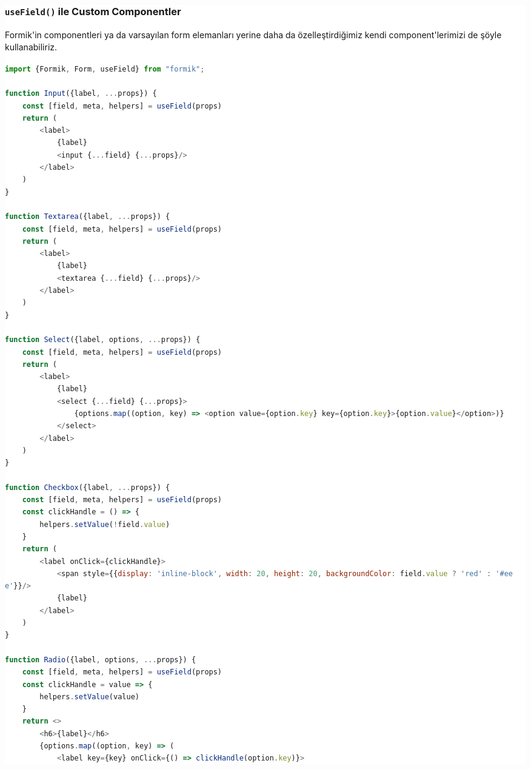 ### `useField()` ile Custom Componentler

Formik'in componentleri ya da varsayılan form elemanları yerine daha da özelleştirdiğimiz kendi component'lerimizi de şöyle kullanabiliriz.

```js
import {Formik, Form, useField} from "formik";

function Input({label, ...props}) {
	const [field, meta, helpers] = useField(props)
	return (
		<label>
			{label}
			<input {...field} {...props}/>
		</label>
	)
}

function Textarea({label, ...props}) {
	const [field, meta, helpers] = useField(props)
	return (
		<label>
			{label}
			<textarea {...field} {...props}/>
		</label>
	)
}

function Select({label, options, ...props}) {
	const [field, meta, helpers] = useField(props)
	return (
		<label>
			{label}
			<select {...field} {...props}>
				{options.map((option, key) => <option value={option.key} key={option.key}>{option.value}</option>)}
			</select>
		</label>
	)
}

function Checkbox({label, ...props}) {
	const [field, meta, helpers] = useField(props)
	const clickHandle = () => {
		helpers.setValue(!field.value)
	}
	return (
		<label onClick={clickHandle}>
			<span style={{display: 'inline-block', width: 20, height: 20, backgroundColor: field.value ? 'red' : '#eee'}}/>
			{label}
		</label>
	)
}

function Radio({label, options, ...props}) {
	const [field, meta, helpers] = useField(props)
	const clickHandle = value => {
		helpers.setValue(value)
	}
	return <>
		<h6>{label}</h6>
		{options.map((option, key) => (
			<label key={key} onClick={() => clickHandle(option.key)}>
```